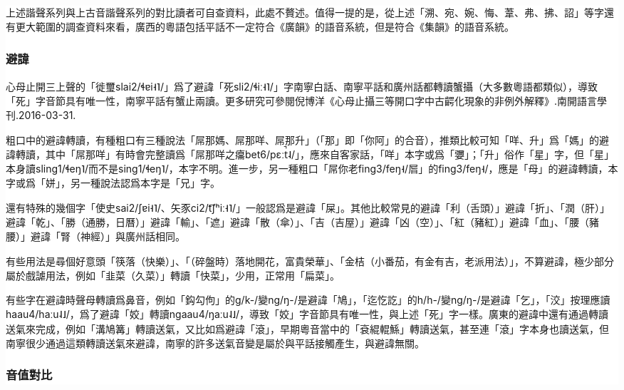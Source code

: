 上述諧聲系列與上古音諧聲系列的對比讀者可自查資料，此處不贅述。值得一提的是，從上述「溯、宛、婉、悔、葦、弗、拂、詔」等字還有更大範圍的調查資料來看，廣西的粵語包括平話不一定符合《廣韻》的語音系統，但是符合《集韻》的語音系統。

### 避諱

心母止開三上聲的「徙璽slai2/ɬɐi˧˥/」爲了避諱「死sli2/ɬiː˧˥/」字南寧白話、南寧平話和廣州話都轉讀蟹攝（大多數粵語都類似），導致「死」字音節具有唯一性，南寧平話有蟹止兩讀。更多研究可參閱倪博洋《心母止攝三等開口字中古齶化現象的非例外解釋》.南開語言學刊.2016-03-31.

粗口中的避諱轉讀，有種粗口有三種說法「屌那媽、屌那咩、屌那升」（「那」即「你阿」的合音），推類比較可知「咩、升」爲「媽」的避諱轉讀，其中「屌那咩」有時會完整讀爲「屌那咩之癟bet6/pɛːt̚˨/」，應來自客家話，「咩」本字或爲「㜷」；「升」俗作「星」字，但「星」本身讀sling1/ɬeŋ˥/而不是sing1/ɬeŋ˥/，本字不明。進一步，另一種粗口「屌你老fing3/feŋ˧/㞓」的fing3/feŋ˧/，應是「母」的避諱轉讀，本字或爲「姘」，另一種說法認爲本字是「兄」字。

還有特殊的幾個字「使史sai2/ʃɐi˧˥/、矢豕ci2/t͡ʃʰiː˧˥/」一般認爲是避諱「屎」。其他比較常見的避諱「利（舌頭）」避諱「折」、「潤（肝）」避諱「乾」、「勝（通勝，日曆）」避諱「輸」、「遮」避諱「散（傘）」、「吉（吉屋）」避諱「凶（空）」、「紅（豬紅）」避諱「血」、「腰（豬腰）」避諱「腎（神經）」與廣州話相同。

有些用法是尋個好意頭「筷落（快樂）」、「（碎盤時）落地開花，富貴榮華」、「金桔（小番茄，有金有吉，老派用法）」，不算避諱，極少部分屬於戲謔用法，例如「韭菜（久菜）」轉讀「快菜」，少用，正常用「扁菜」。

有些字在避諱時聲母轉讀爲鼻音，例如「鈎勾佝」的g/k-/變ng/ŋ-/是避諱「鳩」，「迄忔訖」的h/h-/變ng/ŋ-/是避諱「乞」，「洨」按理應讀haau4/haːu˨˩/，爲了避諱「姣」轉讀ngaau4/ŋaːu˨˩/，導致「姣」字音節具有唯一性，與上述「死」字一樣。廣東的避諱中還有通過轉讀送氣來完成，例如「溝鳩篝」轉讀送氣，又比如爲避諱「滾」，早期粵音當中的「袞緄輥鯀」轉讀送氣，甚至連「滾」字本身也讀送氣，但南寧很少通過這類轉讀送氣來避諱，南寧的許多送氣音變是屬於與平話接觸產生，與避諱無關。

### 音值對比

